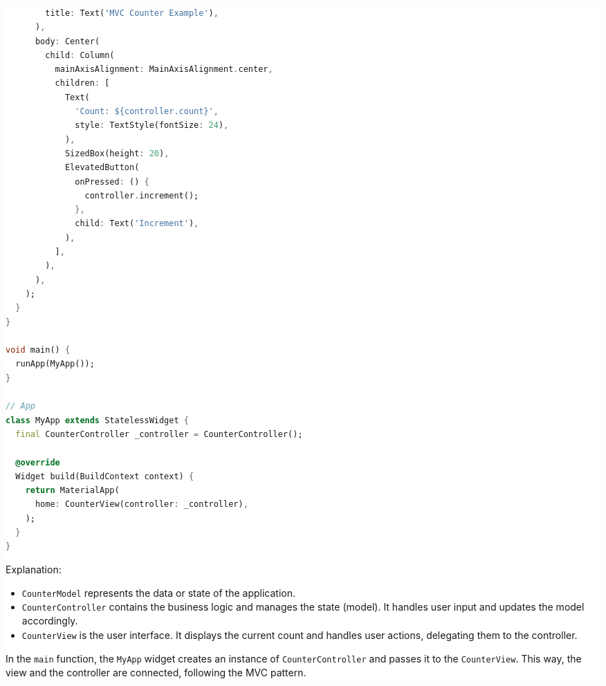 ```dart
        title: Text('MVC Counter Example'),
      ),
      body: Center(
        child: Column(
          mainAxisAlignment: MainAxisAlignment.center,
          children: [
            Text(
              'Count: ${controller.count}',
              style: TextStyle(fontSize: 24),
            ),
            SizedBox(height: 20),
            ElevatedButton(
              onPressed: () {
                controller.increment();
              },
              child: Text('Increment'),
            ),
          ],
        ),
      ),
    );
  }
}

void main() {
  runApp(MyApp());
}

// App
class MyApp extends StatelessWidget {
  final CounterController _controller = CounterController();

  @override
  Widget build(BuildContext context) {
    return MaterialApp(
      home: CounterView(controller: _controller),
    );
  }
}
```

Explanation:

- `CounterModel` represents the data or state of the application.
- `CounterController` contains the business logic and manages the state (model). It handles user input and updates the model accordingly.
- `CounterView` is the user interface. It displays the current count and handles user actions, delegating them to the controller.

In the `main` function, the `MyApp` widget creates an instance of `CounterController` and passes it to the `CounterView`. This way, the view and the controller are connected, following the MVC pattern.
